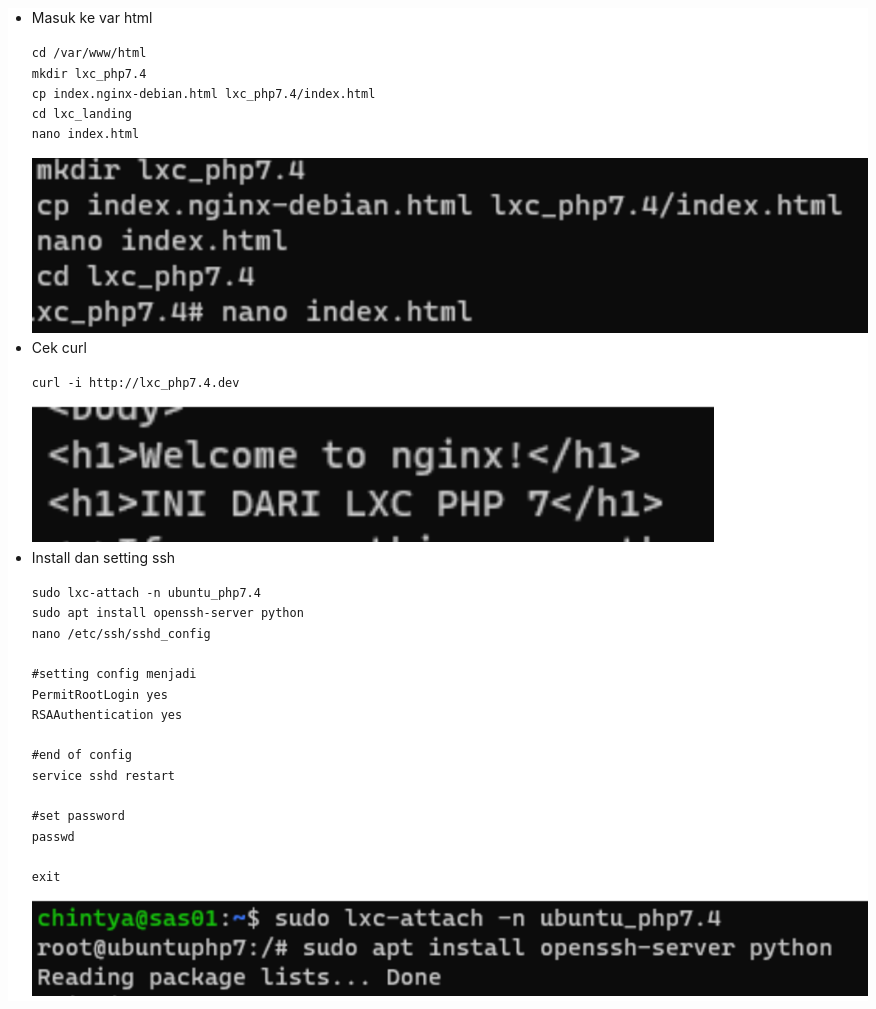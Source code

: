 - Masuk ke var html
  ```
  cd /var/www/html
  mkdir lxc_php7.4
  cp index.nginx-debian.html lxc_php7.4/index.html
  cd lxc_landing
  nano index.html
  ```
  ![A1](asset/29.png)
- Cek curl
  ```
  curl -i http://lxc_php7.4.dev
  ```
  ![A1](asset/30.png)
- Install dan setting ssh 
  ```
  sudo lxc-attach -n ubuntu_php7.4
  sudo apt install openssh-server python
  nano /etc/ssh/sshd_config

  #setting config menjadi
  PermitRootLogin yes
  RSAAuthentication yes

  #end of config
  service sshd restart

  #set password
  passwd

  exit
  ```
  ![A1](asset/31.png)
  ###